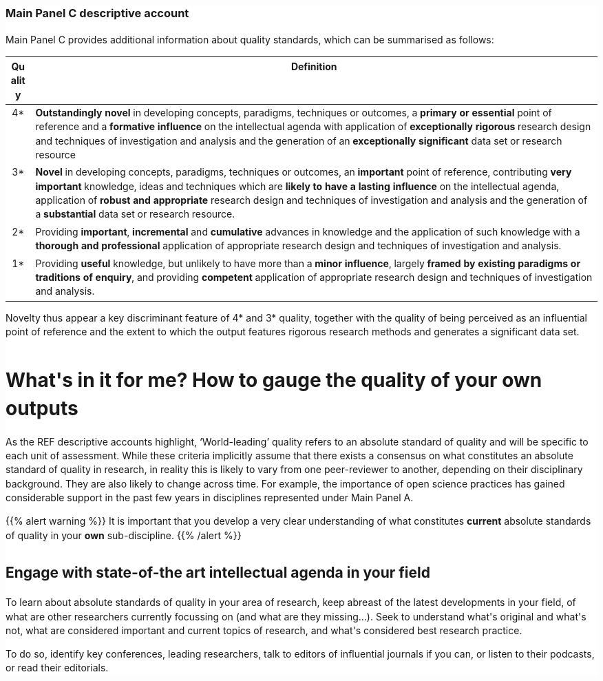 ### Main Panel C descriptive account

Main Panel C provides additional information about quality standards, which can be summarised as follows:

Quality | Definition
:--------:|-----------
4*      | **Outstandingly novel** in developing concepts, paradigms, techniques or outcomes, a **primary or essential** point of reference and a **formative influence** on the intellectual agenda with application of **exceptionally rigorous** research design and techniques of investigation and analysis and the generation of an **exceptionally significant** data set or research resource
3*      | **Novel** in developing concepts, paradigms, techniques or outcomes, an **important** point of reference, contributing **very important** knowledge, ideas and techniques which are **likely to have a lasting influence** on the intellectual agenda, application of **robust and appropriate** research design and techniques of investigation and analysis and the generation of a **substantial** data set or research resource.
2*      | Providing **important**, **incremental** and **cumulative** advances in knowledge and the application of such knowledge with a **thorough and professional** application of appropriate research design and techniques of investigation and analysis.
1*      | Providing **useful** knowledge, but unlikely to have more than a **minor influence**, largely **framed by existing paradigms or traditions of enquiry**, and providing **competent** application of appropriate research design and techniques of investigation and analysis.

Novelty thus appear a key discriminant feature of 4* and 3* quality, together with the quality of being perceived as an influential point of reference and the extent to which the output features rigorous research methods and generates a significant data set.

# What's in it for me? How to gauge the quality of your own outputs

As the REF descriptive accounts highlight, ‘World-leading’ quality refers to an absolute standard of quality and will be specific to each unit of assessment. While these criteria implicitly assume that there exists a consensus on what constitutes an absolute standard of quality in research, in reality this is likely to vary from one peer-reviewer to another, depending on their disciplinary background. They are also likely to change across time. For example, the importance of open science practices has gained considerable support in the past few years in disciplines represented under Main Panel A.

{{% alert warning %}}
It is important that you develop a very clear understanding of what constitutes **current** absolute standards of quality in your **own** sub-discipline.
{{% /alert %}}

## Engage with state-of-the art intellectual agenda in your field

To learn about absolute standards of quality in your area of research, keep abreast of the latest developments in your field, of what are other researchers currently focussing on (and what are they missing...). Seek to understand what's original and what's not, what are considered important and current topics of research, and what's considered best research practice. 

To do so, identify key conferences, leading researchers, talk to editors of influential journals if you can, or listen to their podcasts, or read their editorials.
